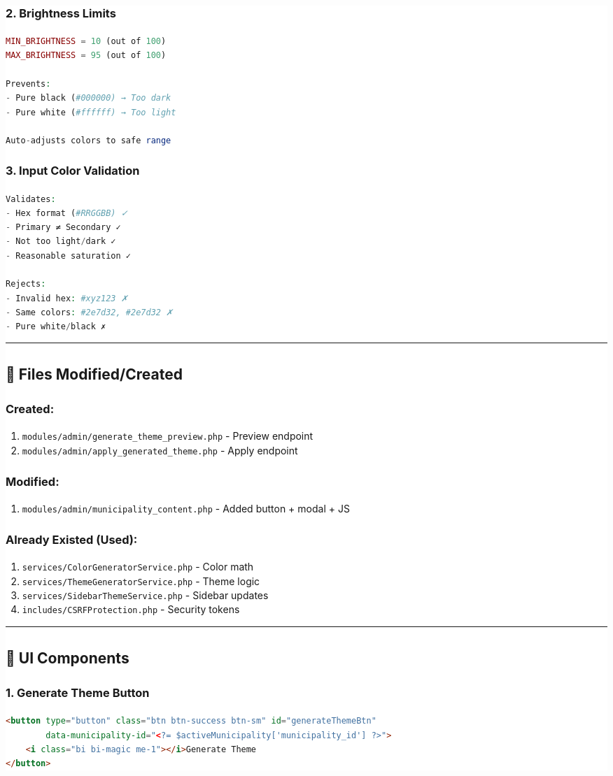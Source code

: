 ### 2. Brightness Limits
```php
MIN_BRIGHTNESS = 10 (out of 100)
MAX_BRIGHTNESS = 95 (out of 100)

Prevents:
- Pure black (#000000) → Too dark
- Pure white (#ffffff) → Too light

Auto-adjusts colors to safe range
```

### 3. Input Color Validation
```php
Validates:
- Hex format (#RRGGBB) ✓
- Primary ≠ Secondary ✓
- Not too light/dark ✓
- Reasonable saturation ✓

Rejects:
- Invalid hex: #xyz123 ✗
- Same colors: #2e7d32, #2e7d32 ✗
- Pure white/black ✗
```

---

## 📁 Files Modified/Created

### Created:
1. `modules/admin/generate_theme_preview.php` - Preview endpoint
2. `modules/admin/apply_generated_theme.php` - Apply endpoint

### Modified:
1. `modules/admin/municipality_content.php` - Added button + modal + JS

### Already Existed (Used):
1. `services/ColorGeneratorService.php` - Color math
2. `services/ThemeGeneratorService.php` - Theme logic
3. `services/SidebarThemeService.php` - Sidebar updates
4. `includes/CSRFProtection.php` - Security tokens

---

## 🎨 UI Components

### 1. Generate Theme Button
```html
<button type="button" class="btn btn-success btn-sm" id="generateThemeBtn" 
        data-municipality-id="<?= $activeMunicipality['municipality_id'] ?>">
    <i class="bi bi-magic me-1"></i>Generate Theme
</button>
```

